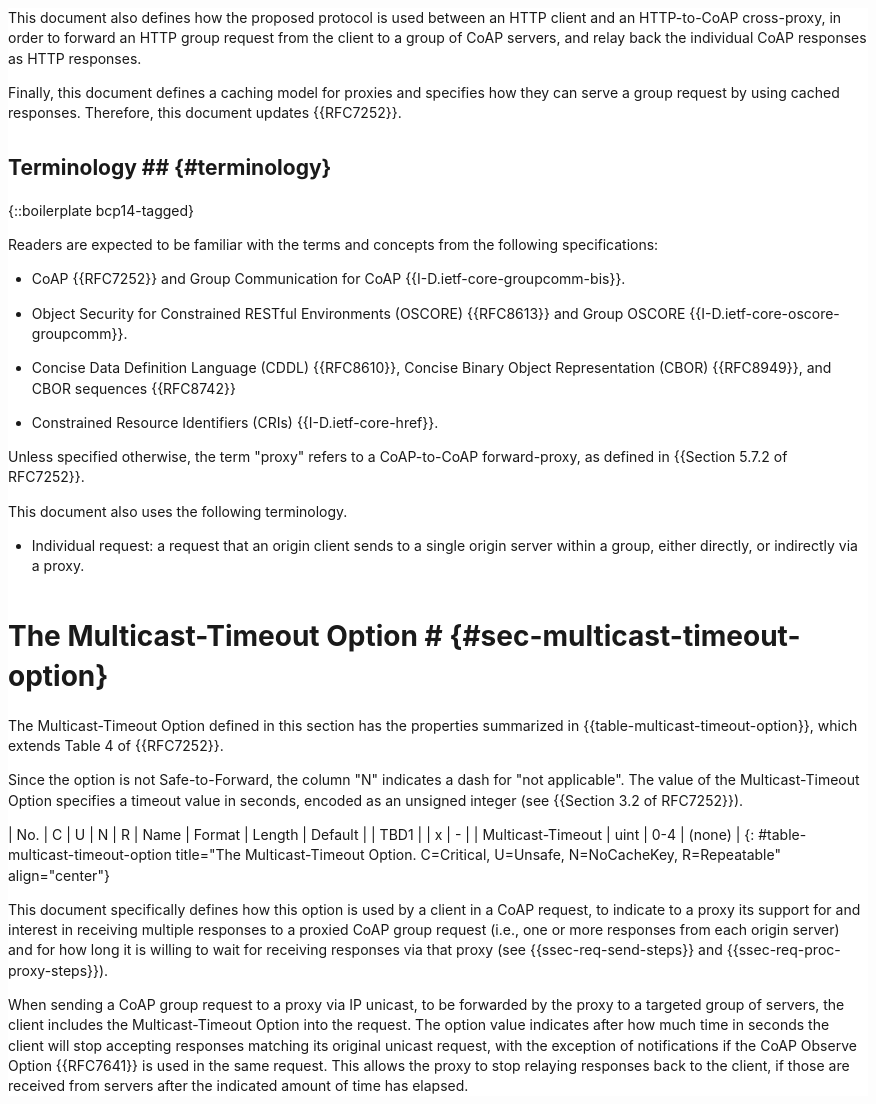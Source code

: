 This document also defines how the proposed protocol is used between an HTTP client and an HTTP-to-CoAP cross-proxy, in order to forward an HTTP group request from the client to a group of CoAP servers, and relay back the individual CoAP responses as HTTP responses.

Finally, this document defines a caching model for proxies and specifies how they can serve a group request by using cached responses. Therefore, this document updates {{RFC7252}}.

## Terminology ## {#terminology}

{::boilerplate bcp14-tagged}

Readers are expected to be familiar with the terms and concepts from the following specifications:

* CoAP {{RFC7252}} and Group Communication for CoAP {{I-D.ietf-core-groupcomm-bis}}.

* Object Security for Constrained RESTful Environments (OSCORE) {{RFC8613}} and Group OSCORE {{I-D.ietf-core-oscore-groupcomm}}.

* Concise Data Definition Language (CDDL) {{RFC8610}}, Concise Binary Object Representation (CBOR) {{RFC8949}}, and CBOR sequences {{RFC8742}}

* Constrained Resource Identifiers (CRIs) {{I-D.ietf-core-href}}.

Unless specified otherwise, the term "proxy" refers to a CoAP-to-CoAP forward-proxy, as defined in {{Section 5.7.2 of RFC7252}}.

This document also uses the following terminology.

* Individual request: a request that an origin client sends to a single origin server within a group, either directly, or indirectly via a proxy.

# The Multicast-Timeout Option # {#sec-multicast-timeout-option}

The Multicast-Timeout Option defined in this section has the properties summarized in {{table-multicast-timeout-option}}, which extends Table 4 of {{RFC7252}}.

Since the option is not Safe-to-Forward, the column "N" indicates a dash for "not applicable". The value of the Multicast-Timeout Option specifies a timeout value in seconds, encoded as an unsigned integer (see {{Section 3.2 of RFC7252}}).

| No.   | C | U | N | R | Name              | Format | Length | Default |
| TBD1  |   | x | - |   | Multicast-Timeout | uint   | 0-4    | (none)  |
{: #table-multicast-timeout-option title="The Multicast-Timeout Option. C=Critical, U=Unsafe, N=NoCacheKey, R=Repeatable" align="center"}

This document specifically defines how this option is used by a client in a CoAP request, to indicate to a proxy its support for and interest in receiving multiple responses to a proxied CoAP group request (i.e., one or more responses from each origin server) and for how long it is willing to wait for receiving responses via that proxy (see {{ssec-req-send-steps}} and {{ssec-req-proc-proxy-steps}}).

When sending a CoAP group request to a proxy via IP unicast, to be forwarded by the proxy to a targeted group of servers, the client includes the Multicast-Timeout Option into the request. The option value indicates after how much time in seconds the client will stop accepting responses matching its original unicast request, with the exception of notifications if the CoAP Observe Option {{RFC7641}} is used in the same request. This allows the proxy to stop relaying responses back to the client, if those are received from servers after the indicated amount of time has elapsed.
